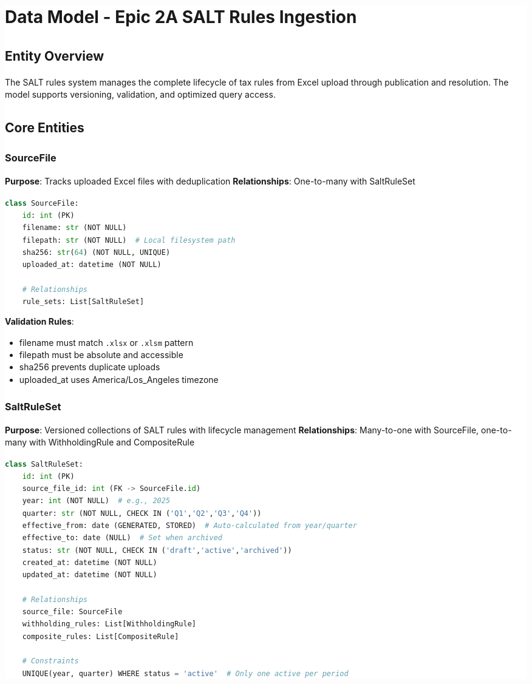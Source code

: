 # Data Model - Epic 2A SALT Rules Ingestion

## Entity Overview

The SALT rules system manages the complete lifecycle of tax rules from Excel upload through publication and resolution. The model supports versioning, validation, and optimized query access.

## Core Entities

### SourceFile
**Purpose**: Tracks uploaded Excel files with deduplication
**Relationships**: One-to-many with SaltRuleSet

```python
class SourceFile:
    id: int (PK)
    filename: str (NOT NULL)
    filepath: str (NOT NULL)  # Local filesystem path
    sha256: str(64) (NOT NULL, UNIQUE)
    uploaded_at: datetime (NOT NULL)

    # Relationships
    rule_sets: List[SaltRuleSet]
```

**Validation Rules**:
- filename must match `.xlsx` or `.xlsm` pattern
- filepath must be absolute and accessible
- sha256 prevents duplicate uploads
- uploaded_at uses America/Los_Angeles timezone

### SaltRuleSet
**Purpose**: Versioned collections of SALT rules with lifecycle management
**Relationships**: Many-to-one with SourceFile, one-to-many with WithholdingRule and CompositeRule

```python
class SaltRuleSet:
    id: int (PK)
    source_file_id: int (FK -> SourceFile.id)
    year: int (NOT NULL)  # e.g., 2025
    quarter: str (NOT NULL, CHECK IN ('Q1','Q2','Q3','Q4'))
    effective_from: date (GENERATED, STORED)  # Auto-calculated from year/quarter
    effective_to: date (NULL)  # Set when archived
    status: str (NOT NULL, CHECK IN ('draft','active','archived'))
    created_at: datetime (NOT NULL)
    updated_at: datetime (NOT NULL)

    # Relationships
    source_file: SourceFile
    withholding_rules: List[WithholdingRule]
    composite_rules: List[CompositeRule]

    # Constraints
    UNIQUE(year, quarter) WHERE status = 'active'  # Only one active per period
```
